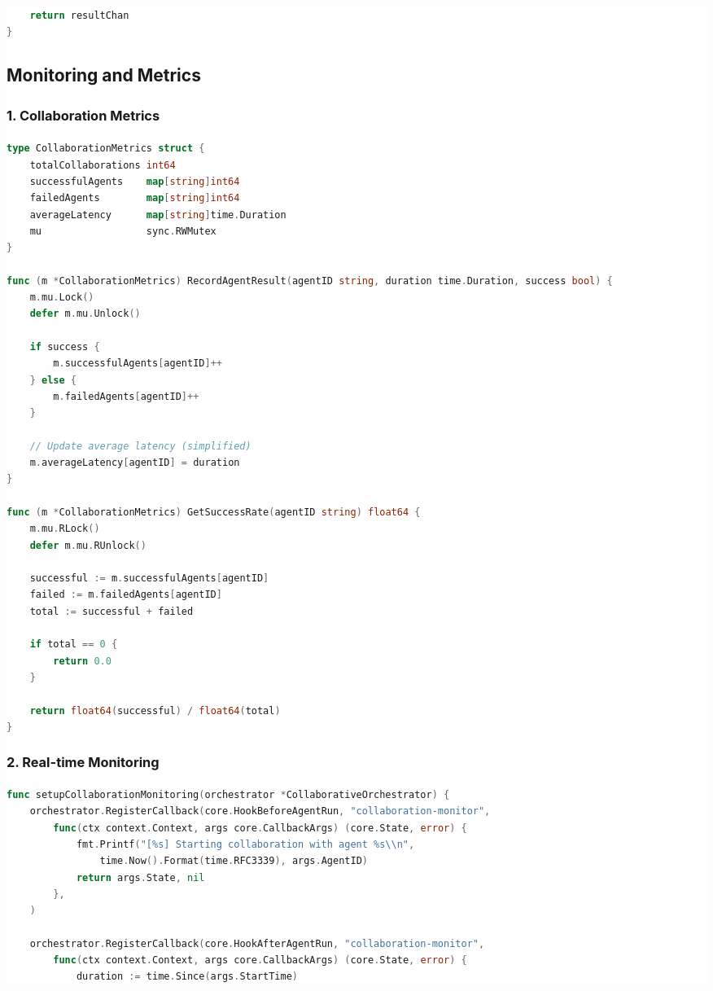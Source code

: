 ```go
    return resultChan
}
```

## Monitoring and Metrics

### 1. Collaboration Metrics

```go
type CollaborationMetrics struct {
    totalCollaborations int64
    successfulAgents    map[string]int64
    failedAgents        map[string]int64
    averageLatency      map[string]time.Duration
    mu                  sync.RWMutex
}

func (m *CollaborationMetrics) RecordAgentResult(agentID string, duration time.Duration, success bool) {
    m.mu.Lock()
    defer m.mu.Unlock()
    
    if success {
        m.successfulAgents[agentID]++
    } else {
        m.failedAgents[agentID]++
    }
    
    // Update average latency (simplified)
    m.averageLatency[agentID] = duration
}

func (m *CollaborationMetrics) GetSuccessRate(agentID string) float64 {
    m.mu.RLock()
    defer m.mu.RUnlock()
    
    successful := m.successfulAgents[agentID]
    failed := m.failedAgents[agentID]
    total := successful + failed
    
    if total == 0 {
        return 0.0
    }
    
    return float64(successful) / float64(total)
}
```

### 2. Real-time Monitoring

```go
func setupCollaborationMonitoring(orchestrator *CollaborativeOrchestrator) {
    orchestrator.RegisterCallback(core.HookBeforeAgentRun, "collaboration-monitor",
        func(ctx context.Context, args core.CallbackArgs) (core.State, error) {
            fmt.Printf("[%s] Starting collaboration with agent %s\\n", 
                time.Now().Format(time.RFC3339), args.AgentID)
            return args.State, nil
        },
    )
    
    orchestrator.RegisterCallback(core.HookAfterAgentRun, "collaboration-monitor",
        func(ctx context.Context, args core.CallbackArgs) (core.State, error) {
            duration := time.Since(args.StartTime)
```